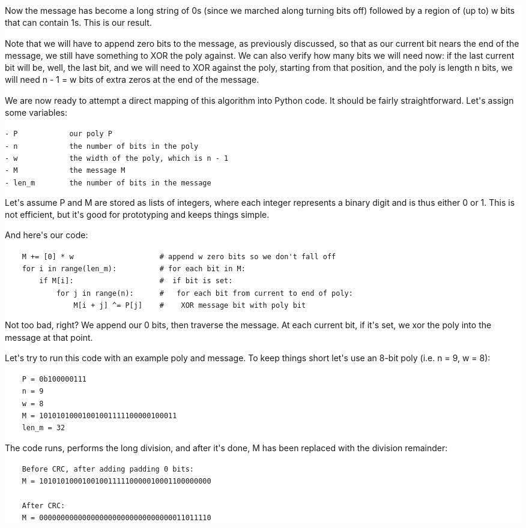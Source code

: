 Now the message has become a long string of 0s (since we marched along turning bits off) followed by a region of (up to) w bits that can contain 1s. This is our result.

Note that we will have to append zero bits to the message, as previously discussed, so that as our current bit nears the end of the message, we still have something to XOR the poly against. We can also verify how many bits we will need now: if the last current bit will be, well, the last bit, and we will need to XOR against the poly, starting from that position, and the poly is length n bits, we will need n - 1 = w bits of extra zeros at the end of the message.

We are now ready to attempt a direct mapping of this algorithm into Python code. It should be fairly straightforward. Let's assign some variables:

```
- P            our poly P
- n            the number of bits in the poly
- w            the width of the poly, which is n - 1
- M            the message M
- len_m        the number of bits in the message
```

Let's assume P and M are stored as lists of integers, where each integer represents a binary digit and is thus either 0 or 1. This is not efficient, but it's good for prototyping and keeps things simple.

And here's our code:

```
    M += [0] * w                    # append w zero bits so we don't fall off
    for i in range(len_m):          # for each bit in M:
        if M[i]:                    #  if bit is set:
            for j in range(n):      #   for each bit from current to end of poly:
                M[i + j] ^= P[j]    #    XOR message bit with poly bit
```

Not too bad, right? We append our 0 bits, then traverse the message. At each current bit, if it's set, we xor the poly into the message at that point.

Let's try to run this code with an example poly and message. To keep things short let's use an 8-bit poly (i.e. n = 9, w = 8):

```
    P = 0b100000111
    n = 9
    w = 8
    M = 10101010001001001111100000100011
    len_m = 32
```

The code runs, performs the long division, and after it's done, M has been replaced with the division remainder:

```
    Before CRC, after adding padding 0 bits:
    M = 1010101000100100111110000010001100000000

    After CRC:
    M = 0000000000000000000000000000000011011110
```
